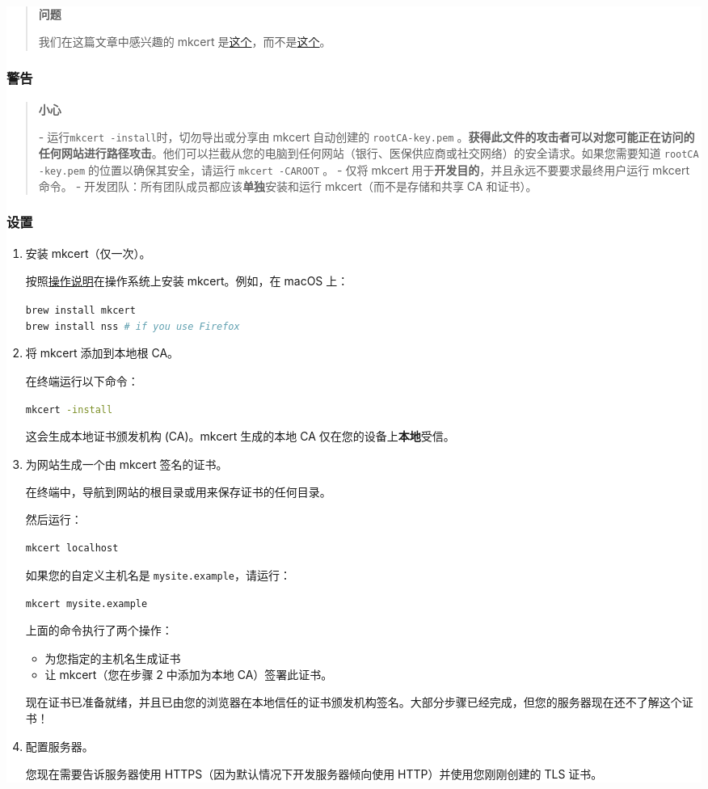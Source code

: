 > **问题**
>
> 我们在这篇文章中感兴趣的 mkcert 是[这个](https://github.com/FiloSottile/mkcert)，而不是[这个](https://www.npmjs.com/package/mkcert)。

### 警告

> **小心**
>
> \- 运行`mkcert -install`时，切勿导出或分享由 mkcert 自动创建的 `rootCA-key.pem` 。**获得此文件的攻击者可以对您可能正在访问的任何网站进行路径攻击**。他们可以拦截从您的电脑到任何网站（银行、医保供应商或社交网络）的安全请求。如果您需要知道 `rootCA-key.pem` 的位置以确保其安全，请运行 `mkcert -CAROOT` 。 - 仅将 mkcert 用于**开发目的**，并且永远不要要求最终用户运行 mkcert 命令。 - 开发团队：所有团队成员都应该**单独**安装和运行 mkcert（而不是存储和共享 CA 和证书）。

### 设置

1. 安装 mkcert（仅一次）。

   按照[操作说明](https://github.com/FiloSottile/mkcert#installation)在操作系统上安装 mkcert。例如，在 macOS 上：

   ```bash
   brew install mkcert
   brew install nss # if you use Firefox
   ```

2. 将 mkcert 添加到本地根 CA。

   在终端运行以下命令：

   ```bash
   mkcert -install
   ```

   这会生成本地证书颁发机构 (CA)。mkcert 生成的本地 CA 仅在您的设备上**本地**受信。

3. 为网站生成一个由 mkcert 签名的证书。

   在终端中，导航到网站的根目录或用来保存证书的任何目录。

   然后运行：

   ```bash
   mkcert localhost
   ```

   如果您的自定义主机名是 `mysite.example`，请运行：

   ```bash
   mkcert mysite.example
   ```

   上面的命令执行了两个操作：

   - 为您指定的主机名生成证书
   - 让 mkcert（您在步骤 2 中添加为本地 CA）签署此证书。

   现在证书已准备就绪，并且已由您的浏览器在本地信任的证书颁发机构签名。大部分步骤已经完成，但您的服务器现在还不了解这个证书！

4. 配置服务器。

   您现在需要告诉服务器使用 HTTPS（因为默认情况下开发服务器倾向使用 HTTP）并使用您刚刚创建的 TLS 证书。
